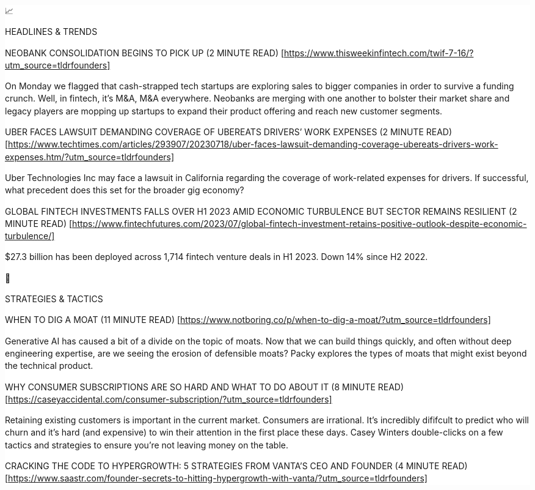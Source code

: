 📈

HEADLINES & TRENDS

NEOBANK CONSOLIDATION BEGINS TO PICK UP (2 MINUTE READ)
[https://www.thisweekinfintech.com/twif-7-16/?utm_source=tldrfounders]

On Monday we flagged that cash-strapped tech startups are exploring
sales to bigger companies in order to survive a funding crunch. Well,
in fintech, it’s M&A, M&A everywhere. Neobanks are merging with one
another to bolster their market share and legacy players are mopping
up startups to expand their product offering and reach new customer
segments.

UBER FACES LAWSUIT DEMANDING COVERAGE OF UBEREATS DRIVERS’ WORK
EXPENSES (2 MINUTE READ)
[https://www.techtimes.com/articles/293907/20230718/uber-faces-lawsuit-demanding-coverage-ubereats-drivers-work-expenses.htm/?utm_source=tldrfounders]

Uber Technologies Inc may face a lawsuit in California regarding the
coverage of work-related expenses for drivers. If successful, what
precedent does this set for the broader gig economy?

GLOBAL FINTECH INVESTMENTS FALLS OVER H1 2023 AMID ECONOMIC TURBULENCE
BUT SECTOR REMAINS RESILIENT (2 MINUTE READ)
[https://www.fintechfutures.com/2023/07/global-fintech-investment-retains-positive-outlook-despite-economic-turbulence/]

$27.3 billion has been deployed across 1,714 fintech venture deals in
H1 2023. Down 14% since H2 2022.

🧠

STRATEGIES & TACTICS

WHEN TO DIG A MOAT (11 MINUTE READ)
[https://www.notboring.co/p/when-to-dig-a-moat/?utm_source=tldrfounders]

Generative AI has caused a bit of a divide on the topic of moats. Now
that we can build things quickly, and often without deep engineering
expertise, are we seeing the erosion of defensible moats? Packy
explores the types of moats that might exist beyond the technical
product.

WHY CONSUMER SUBSCRIPTIONS ARE SO HARD AND WHAT TO DO ABOUT IT (8
MINUTE READ)
[https://caseyaccidental.com/consumer-subscription/?utm_source=tldrfounders]

Retaining existing customers is important in the current market.
Consumers are irrational. It’s incredibly dififcult to predict who
will churn and it’s hard (and expensive) to win their attention in
the first place these days. Casey Winters double-clicks on a few
tactics and strategies to ensure you’re not leaving money on the
table.

CRACKING THE CODE TO HYPERGROWTH: 5 STRATEGIES FROM VANTA’S CEO AND
FOUNDER (4 MINUTE READ)
[https://www.saastr.com/founder-secrets-to-hitting-hypergrowth-with-vanta/?utm_source=tldrfounders]
